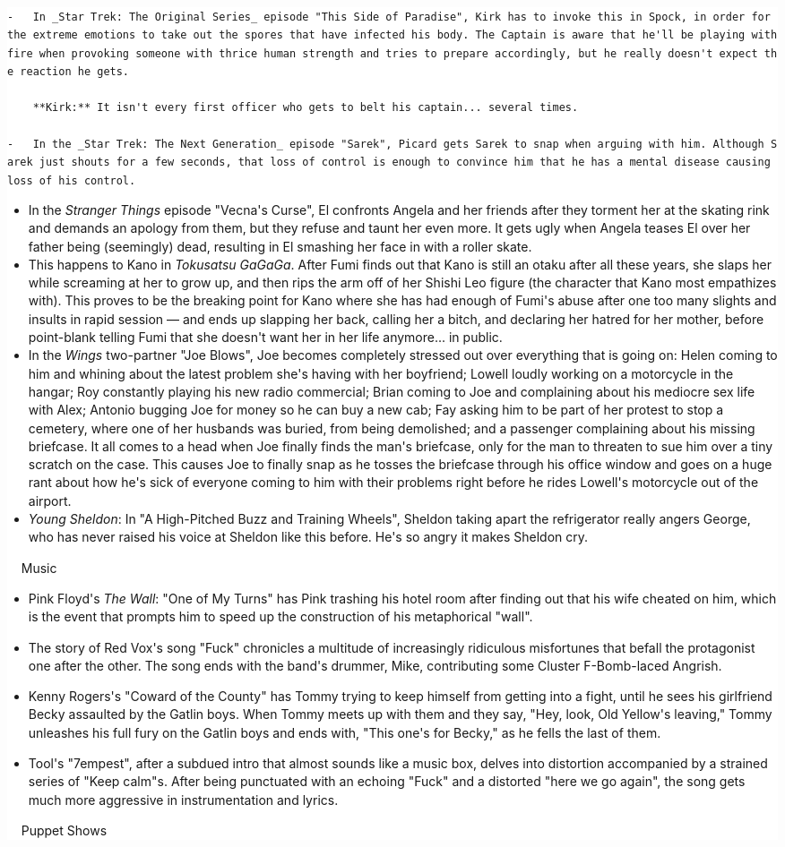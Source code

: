     -   In _Star Trek: The Original Series_ episode "This Side of Paradise", Kirk has to invoke this in Spock, in order for the extreme emotions to take out the spores that have infected his body. The Captain is aware that he'll be playing with fire when provoking someone with thrice human strength and tries to prepare accordingly, but he really doesn't expect the reaction he gets.
        
        **Kirk:** It isn't every first officer who gets to belt his captain... several times.
        
    -   In the _Star Trek: The Next Generation_ episode "Sarek", Picard gets Sarek to snap when arguing with him. Although Sarek just shouts for a few seconds, that loss of control is enough to convince him that he has a mental disease causing loss of his control.
-   In the _Stranger Things_ episode "Vecna's Curse", El confronts Angela and her friends after they torment her at the skating rink and demands an apology from them, but they refuse and taunt her even more. It gets ugly when Angela teases El over her father being (seemingly) dead, resulting in El smashing her face in with a roller skate.
-   This happens to Kano in _Tokusatsu GaGaGa_. After Fumi finds out that Kano is still an otaku after all these years, she slaps her while screaming at her to grow up, and then rips the arm off of her Shishi Leo figure (the character that Kano most empathizes with). This proves to be the breaking point for Kano where she has had enough of Fumi's abuse after one too many slights and insults in rapid session — and ends up slapping her back, calling her a bitch, and declaring her hatred for her mother, before point-blank telling Fumi that she doesn't want her in her life anymore... in public.
-   In the _Wings_ two-partner "Joe Blows", Joe becomes completely stressed out over everything that is going on: Helen coming to him and whining about the latest problem she's having with her boyfriend; Lowell loudly working on a motorcycle in the hangar; Roy constantly playing his new radio commercial; Brian coming to Joe and complaining about his mediocre sex life with Alex; Antonio bugging Joe for money so he can buy a new cab; Fay asking him to be part of her protest to stop a cemetery, where one of her husbands was buried, from being demolished; and a passenger complaining about his missing briefcase. It all comes to a head when Joe finally finds the man's briefcase, only for the man to threaten to sue him over a tiny scratch on the case. This causes Joe to finally snap as he tosses the briefcase through his office window and goes on a huge rant about how he's sick of everyone coming to him with their problems right before he rides Lowell's motorcycle out of the airport.
-   _Young Sheldon_: In "A High-Pitched Buzz and Training Wheels", Sheldon taking apart the refrigerator really angers George, who has never raised his voice at Sheldon like this before. He's so angry it makes Sheldon cry.

    Music 

-   Pink Floyd's _The Wall_: "One of My Turns" has Pink trashing his hotel room after finding out that his wife cheated on him, which is the event that prompts him to speed up the construction of his metaphorical "wall".

-   The story of Red Vox's song "Fuck" chronicles a multitude of increasingly ridiculous misfortunes that befall the protagonist one after the other. The song ends with the band's drummer, Mike, contributing some Cluster F-Bomb\-laced Angrish.
-   Kenny Rogers's "Coward of the County" has Tommy trying to keep himself from getting into a fight, until he sees his girlfriend Becky assaulted by the Gatlin boys. When Tommy meets up with them and they say, "Hey, look, Old Yellow's leaving," Tommy unleashes his full fury on the Gatlin boys and ends with, "This one's for Becky," as he fells the last of them.
-   Tool's "7empest", after a subdued intro that almost sounds like a music box, delves into distortion accompanied by a strained series of "Keep calm"s. After being punctuated with an echoing "Fuck" and a distorted "here we go again", the song gets much more aggressive in instrumentation and lyrics.

    Puppet Shows 
